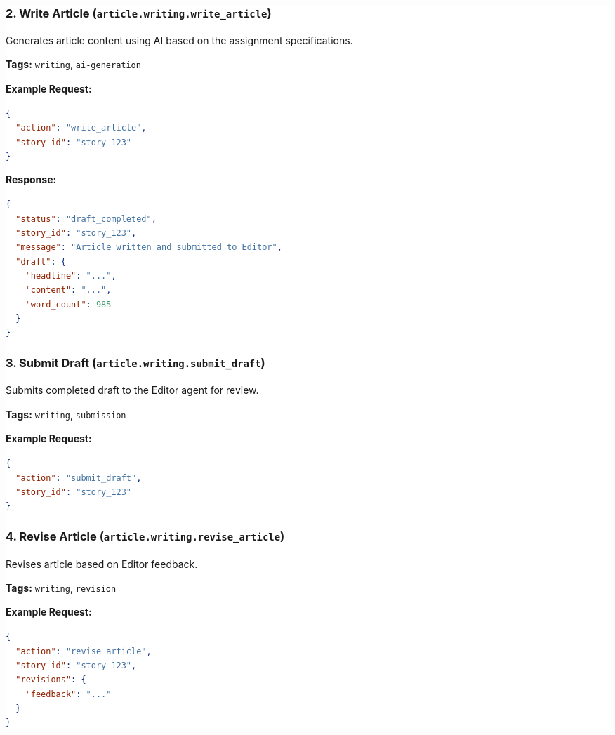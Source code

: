 ### 2. Write Article (`article.writing.write_article`)

Generates article content using AI based on the assignment specifications.

**Tags:** `writing`, `ai-generation`

**Example Request:**
```json
{
  "action": "write_article",
  "story_id": "story_123"
}
```

**Response:**
```json
{
  "status": "draft_completed",
  "story_id": "story_123",
  "message": "Article written and submitted to Editor",
  "draft": {
    "headline": "...",
    "content": "...",
    "word_count": 985
  }
}
```

### 3. Submit Draft (`article.writing.submit_draft`)

Submits completed draft to the Editor agent for review.

**Tags:** `writing`, `submission`

**Example Request:**
```json
{
  "action": "submit_draft",
  "story_id": "story_123"
}
```

### 4. Revise Article (`article.writing.revise_article`)

Revises article based on Editor feedback.

**Tags:** `writing`, `revision`

**Example Request:**
```json
{
  "action": "revise_article",
  "story_id": "story_123",
  "revisions": {
    "feedback": "..."
  }
}
```
